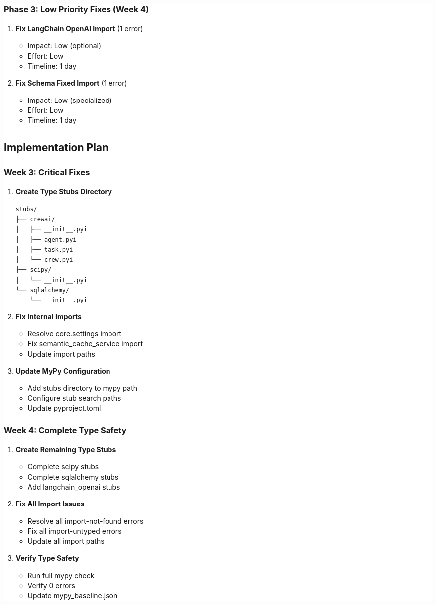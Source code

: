 ### Phase 3: Low Priority Fixes (Week 4)

1. **Fix LangChain OpenAI Import** (1 error)
   - Impact: Low (optional)
   - Effort: Low
   - Timeline: 1 day

2. **Fix Schema Fixed Import** (1 error)
   - Impact: Low (specialized)
   - Effort: Low
   - Timeline: 1 day

## Implementation Plan

### Week 3: Critical Fixes

1. **Create Type Stubs Directory**

   ```
   stubs/
   ├── crewai/
   │   ├── __init__.pyi
   │   ├── agent.pyi
   │   ├── task.pyi
   │   └── crew.pyi
   ├── scipy/
   │   └── __init__.pyi
   └── sqlalchemy/
       └── __init__.pyi
   ```

2. **Fix Internal Imports**
   - Resolve core.settings import
   - Fix semantic_cache_service import
   - Update import paths

3. **Update MyPy Configuration**
   - Add stubs directory to mypy path
   - Configure stub search paths
   - Update pyproject.toml

### Week 4: Complete Type Safety

1. **Create Remaining Type Stubs**
   - Complete scipy stubs
   - Complete sqlalchemy stubs
   - Add langchain_openai stubs

2. **Fix All Import Issues**
   - Resolve all import-not-found errors
   - Fix all import-untyped errors
   - Update all import paths

3. **Verify Type Safety**
   - Run full mypy check
   - Verify 0 errors
   - Update mypy_baseline.json
